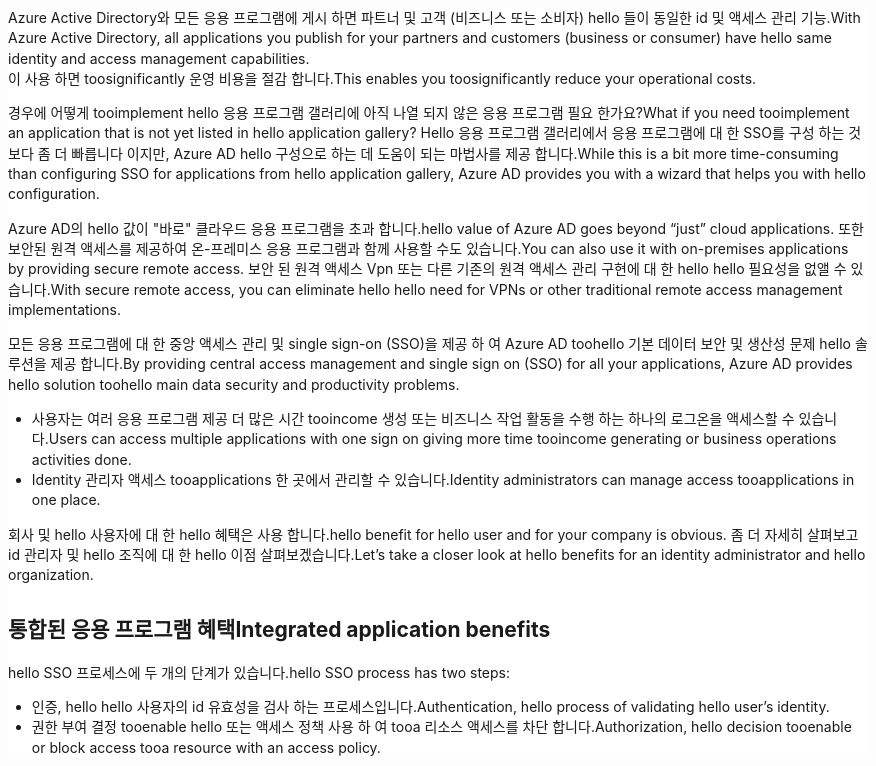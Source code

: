 <span data-ttu-id="7bf73-127">Azure Active Directory와 모든 응용 프로그램에 게시 하면 파트너 및 고객 (비즈니스 또는 소비자) hello 들이 동일한 id 및 액세스 관리 기능.</span><span class="sxs-lookup"><span data-stu-id="7bf73-127">With Azure Active Directory, all applications you publish for your partners and customers (business or consumer) have hello same identity and access management capabilities.</span></span><br> <span data-ttu-id="7bf73-128">이 사용 하면 toosignificantly 운영 비용을 절감 합니다.</span><span class="sxs-lookup"><span data-stu-id="7bf73-128">This enables you toosignificantly reduce your operational costs.</span></span>

<span data-ttu-id="7bf73-129">경우에 어떻게 tooimplement hello 응용 프로그램 갤러리에 아직 나열 되지 않은 응용 프로그램 필요 한가요?</span><span class="sxs-lookup"><span data-stu-id="7bf73-129">What if you need tooimplement an application that is not yet listed in hello application gallery?</span></span> <span data-ttu-id="7bf73-130">Hello 응용 프로그램 갤러리에서 응용 프로그램에 대 한 SSO를 구성 하는 것 보다 좀 더 빠릅니다 이지만, Azure AD hello 구성으로 하는 데 도움이 되는 마법사를 제공 합니다.</span><span class="sxs-lookup"><span data-stu-id="7bf73-130">While this is a bit more time-consuming than configuring SSO for applications from hello application gallery, Azure AD provides you with a wizard that helps you with hello configuration.</span></span>

<span data-ttu-id="7bf73-131">Azure AD의 hello 값이 "바로" 클라우드 응용 프로그램을 초과 합니다.</span><span class="sxs-lookup"><span data-stu-id="7bf73-131">hello value of Azure AD goes beyond “just” cloud applications.</span></span> <span data-ttu-id="7bf73-132">또한 보안된 원격 액세스를 제공하여 온-프레미스 응용 프로그램과 함께 사용할 수도 있습니다.</span><span class="sxs-lookup"><span data-stu-id="7bf73-132">You can also use it with on-premises applications by providing secure remote access.</span></span> <span data-ttu-id="7bf73-133">보안 된 원격 액세스 Vpn 또는 다른 기존의 원격 액세스 관리 구현에 대 한 hello hello 필요성을 없앨 수 있습니다.</span><span class="sxs-lookup"><span data-stu-id="7bf73-133">With secure remote access, you can eliminate hello hello need for VPNs or other traditional remote access management implementations.</span></span>

<span data-ttu-id="7bf73-134">모든 응용 프로그램에 대 한 중앙 액세스 관리 및 single sign-on (SSO)을 제공 하 여 Azure AD toohello 기본 데이터 보안 및 생산성 문제 hello 솔루션을 제공 합니다.</span><span class="sxs-lookup"><span data-stu-id="7bf73-134">By providing central access management and single sign on (SSO) for all your applications, Azure AD provides hello solution toohello main data security and productivity problems.</span></span>

* <span data-ttu-id="7bf73-135">사용자는 여러 응용 프로그램 제공 더 많은 시간 tooincome 생성 또는 비즈니스 작업 활동을 수행 하는 하나의 로그온을 액세스할 수 있습니다.</span><span class="sxs-lookup"><span data-stu-id="7bf73-135">Users can access multiple applications with one sign on giving more time tooincome generating or business operations activities done.</span></span>
* <span data-ttu-id="7bf73-136">Identity 관리자 액세스 tooapplications 한 곳에서 관리할 수 있습니다.</span><span class="sxs-lookup"><span data-stu-id="7bf73-136">Identity administrators can manage access tooapplications in one place.</span></span>

<span data-ttu-id="7bf73-137">회사 및 hello 사용자에 대 한 hello 혜택은 사용 합니다.</span><span class="sxs-lookup"><span data-stu-id="7bf73-137">hello benefit for hello user and for your company is obvious.</span></span> <span data-ttu-id="7bf73-138">좀 더 자세히 살펴보고 id 관리자 및 hello 조직에 대 한 hello 이점 살펴보겠습니다.</span><span class="sxs-lookup"><span data-stu-id="7bf73-138">Let’s take a closer look at hello benefits for an identity administrator and hello organization.</span></span>

## <a name="integrated-application-benefits"></a><span data-ttu-id="7bf73-139">통합된 응용 프로그램 혜택</span><span class="sxs-lookup"><span data-stu-id="7bf73-139">Integrated application benefits</span></span>
<span data-ttu-id="7bf73-140">hello SSO 프로세스에 두 개의 단계가 있습니다.</span><span class="sxs-lookup"><span data-stu-id="7bf73-140">hello SSO process has two steps:</span></span>

* <span data-ttu-id="7bf73-141">인증, hello hello 사용자의 id 유효성을 검사 하는 프로세스입니다.</span><span class="sxs-lookup"><span data-stu-id="7bf73-141">Authentication, hello process of validating hello user’s identity.</span></span>
* <span data-ttu-id="7bf73-142">권한 부여 결정 tooenable hello 또는 액세스 정책 사용 하 여 tooa 리소스 액세스를 차단 합니다.</span><span class="sxs-lookup"><span data-stu-id="7bf73-142">Authorization, hello decision tooenable or block access tooa resource with an access policy.</span></span>
